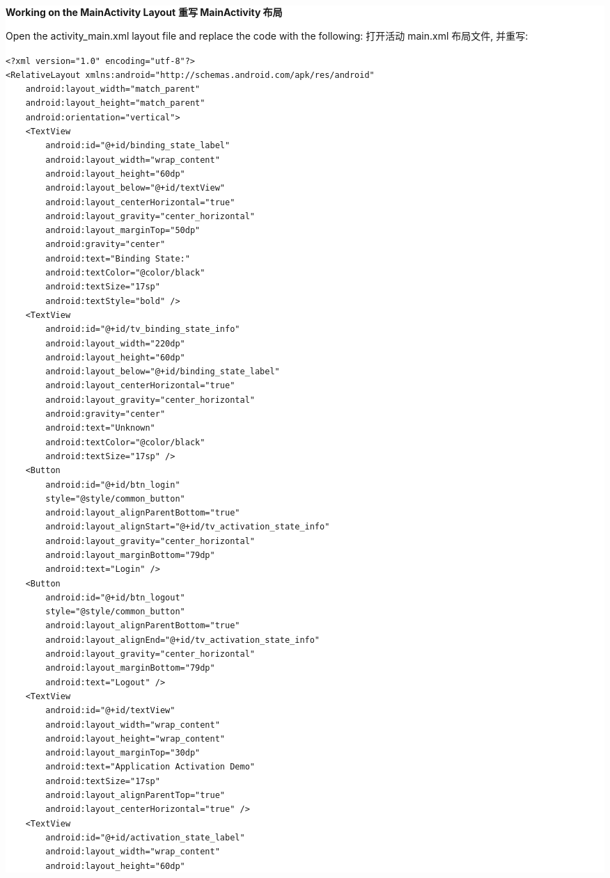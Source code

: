 **Working on the MainActivity Layout**
**重写 MainActivity 布局**

Open the activity_main.xml layout file and replace the code with the following:
打开活动 main.xml 布局文件, 并重写:
~~~
<?xml version="1.0" encoding="utf-8"?>
<RelativeLayout xmlns:android="http://schemas.android.com/apk/res/android"
    android:layout_width="match_parent"
    android:layout_height="match_parent"
    android:orientation="vertical">
    <TextView
        android:id="@+id/binding_state_label"
        android:layout_width="wrap_content"
        android:layout_height="60dp"
        android:layout_below="@+id/textView"
        android:layout_centerHorizontal="true"
        android:layout_gravity="center_horizontal"
        android:layout_marginTop="50dp"
        android:gravity="center"
        android:text="Binding State:"
        android:textColor="@color/black"
        android:textSize="17sp"
        android:textStyle="bold" />
    <TextView
        android:id="@+id/tv_binding_state_info"
        android:layout_width="220dp"
        android:layout_height="60dp"
        android:layout_below="@+id/binding_state_label"
        android:layout_centerHorizontal="true"
        android:layout_gravity="center_horizontal"
        android:gravity="center"
        android:text="Unknown"
        android:textColor="@color/black"
        android:textSize="17sp" />
    <Button
        android:id="@+id/btn_login"
        style="@style/common_button"
        android:layout_alignParentBottom="true"
        android:layout_alignStart="@+id/tv_activation_state_info"
        android:layout_gravity="center_horizontal"
        android:layout_marginBottom="79dp"
        android:text="Login" />
    <Button
        android:id="@+id/btn_logout"
        style="@style/common_button"
        android:layout_alignParentBottom="true"
        android:layout_alignEnd="@+id/tv_activation_state_info"
        android:layout_gravity="center_horizontal"
        android:layout_marginBottom="79dp"
        android:text="Logout" />
    <TextView
        android:id="@+id/textView"
        android:layout_width="wrap_content"
        android:layout_height="wrap_content"
        android:layout_marginTop="30dp"
        android:text="Application Activation Demo"
        android:textSize="17sp"
        android:layout_alignParentTop="true"
        android:layout_centerHorizontal="true" />
    <TextView
        android:id="@+id/activation_state_label"
        android:layout_width="wrap_content"
        android:layout_height="60dp"
~~~